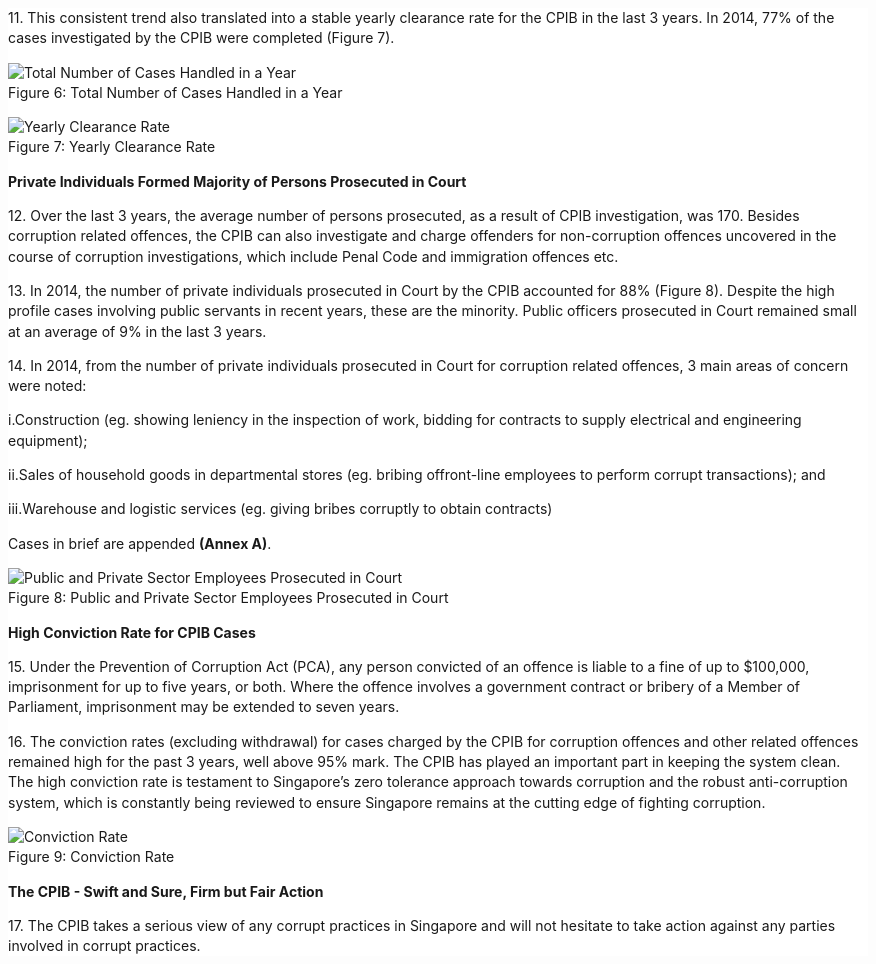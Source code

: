 11\.     This consistent trend also translated into a stable yearly clearance rate for the CPIB in the last 3 years. In 2014, 77% of the cases investigated by the CPIB were completed (Figure 7).

![Total Number of Cases Handled in a Year](https://user-images.githubusercontent.com/84945723/124216907-cdedfc00-db29-11eb-84c0-fc47fed59293.png)<br/>
Figure 6: Total Number of Cases Handled in a Year

![Yearly Clearance Rate](https://user-images.githubusercontent.com/84945723/124217021-07266c00-db2a-11eb-9c75-e8c7d3cd2a31.png)<br/>
Figure 7: Yearly Clearance Rate

**Private Individuals Formed Majority of Persons Prosecuted in Court**

12\.      Over the last 3 years, the average number of persons prosecuted, as a result of CPIB investigation, was 170. Besides corruption related offences, the CPIB can also investigate and charge offenders for non-corruption offences uncovered in the course of corruption investigations, which include Penal Code and immigration offences etc.

13\.     In 2014, the number of private individuals prosecuted in Court by the CPIB accounted for 88% (Figure 8). Despite the high profile cases involving public servants in recent years, these are the minority. Public officers prosecuted in Court remained small at an average of 9% in the last 3 years.

14\.     In 2014, from the number of private individuals prosecuted in Court for corruption related offences, 3 main areas of concern were noted:

i.Construction (eg. showing leniency in the inspection of work, bidding for contracts to supply electrical and engineering equipment);

ii.Sales of household goods in departmental stores (eg. bribing offront-line employees to perform corrupt transactions); and

iii.Warehouse and logistic services (eg. giving bribes corruptly to obtain contracts)

Cases in brief are appended **(Annex A)**.

![Public and Private Sector Employees Prosecuted in Court](https://user-images.githubusercontent.com/84945723/124217091-3806a100-db2a-11eb-86de-26b0e2e25fe7.png)<br/>
Figure 8: Public and Private Sector Employees Prosecuted in Court

**High Conviction Rate for CPIB Cases**

15\.    Under the Prevention of Corruption Act (PCA), any person convicted of an offence is liable to a fine of up to $100,000, imprisonment for up to five years, or both. Where the offence involves a government contract or bribery of a Member of Parliament, imprisonment may be extended to seven years.

16\.    The conviction rates (excluding withdrawal) for cases charged by the CPIB for corruption offences and other related offences remained high for the past 3 years, well above 95% mark. The CPIB has played an important part in keeping the system clean. The high conviction rate is testament to Singapore’s zero tolerance approach towards corruption and the robust anti-corruption system, which is constantly being reviewed to ensure Singapore remains at the cutting edge of fighting corruption.

![Conviction Rate](https://user-images.githubusercontent.com/84945723/124217154-5cfb1400-db2a-11eb-80c5-c913ae478d7d.png)<br/>
Figure 9: Conviction Rate

**The CPIB - Swift and Sure, Firm but Fair Action**

17\.     The CPIB takes a serious view of any corrupt practices in Singapore and will not hesitate to take action against any parties involved in corrupt practices.
